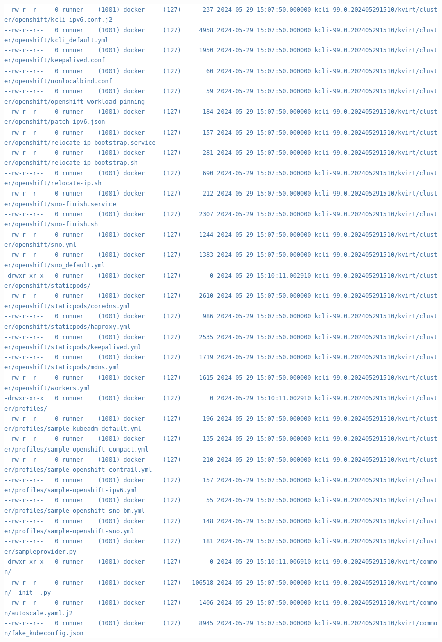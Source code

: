 ```diff
--rw-r--r--   0 runner    (1001) docker     (127)      237 2024-05-29 15:07:50.000000 kcli-99.0.202405291510/kvirt/cluster/openshift/kcli-ipv6.conf.j2
--rw-r--r--   0 runner    (1001) docker     (127)     4958 2024-05-29 15:07:50.000000 kcli-99.0.202405291510/kvirt/cluster/openshift/kcli_default.yml
--rw-r--r--   0 runner    (1001) docker     (127)     1950 2024-05-29 15:07:50.000000 kcli-99.0.202405291510/kvirt/cluster/openshift/keepalived.conf
--rw-r--r--   0 runner    (1001) docker     (127)       60 2024-05-29 15:07:50.000000 kcli-99.0.202405291510/kvirt/cluster/openshift/nonlocalbind.conf
--rw-r--r--   0 runner    (1001) docker     (127)       59 2024-05-29 15:07:50.000000 kcli-99.0.202405291510/kvirt/cluster/openshift/openshift-workload-pinning
--rw-r--r--   0 runner    (1001) docker     (127)      184 2024-05-29 15:07:50.000000 kcli-99.0.202405291510/kvirt/cluster/openshift/patch_ipv6.json
--rw-r--r--   0 runner    (1001) docker     (127)      157 2024-05-29 15:07:50.000000 kcli-99.0.202405291510/kvirt/cluster/openshift/relocate-ip-bootstrap.service
--rw-r--r--   0 runner    (1001) docker     (127)      281 2024-05-29 15:07:50.000000 kcli-99.0.202405291510/kvirt/cluster/openshift/relocate-ip-bootstrap.sh
--rw-r--r--   0 runner    (1001) docker     (127)      690 2024-05-29 15:07:50.000000 kcli-99.0.202405291510/kvirt/cluster/openshift/relocate-ip.sh
--rw-r--r--   0 runner    (1001) docker     (127)      212 2024-05-29 15:07:50.000000 kcli-99.0.202405291510/kvirt/cluster/openshift/sno-finish.service
--rw-r--r--   0 runner    (1001) docker     (127)     2307 2024-05-29 15:07:50.000000 kcli-99.0.202405291510/kvirt/cluster/openshift/sno-finish.sh
--rw-r--r--   0 runner    (1001) docker     (127)     1244 2024-05-29 15:07:50.000000 kcli-99.0.202405291510/kvirt/cluster/openshift/sno.yml
--rw-r--r--   0 runner    (1001) docker     (127)     1383 2024-05-29 15:07:50.000000 kcli-99.0.202405291510/kvirt/cluster/openshift/sno_default.yml
-drwxr-xr-x   0 runner    (1001) docker     (127)        0 2024-05-29 15:10:11.002910 kcli-99.0.202405291510/kvirt/cluster/openshift/staticpods/
--rw-r--r--   0 runner    (1001) docker     (127)     2610 2024-05-29 15:07:50.000000 kcli-99.0.202405291510/kvirt/cluster/openshift/staticpods/coredns.yml
--rw-r--r--   0 runner    (1001) docker     (127)      986 2024-05-29 15:07:50.000000 kcli-99.0.202405291510/kvirt/cluster/openshift/staticpods/haproxy.yml
--rw-r--r--   0 runner    (1001) docker     (127)     2535 2024-05-29 15:07:50.000000 kcli-99.0.202405291510/kvirt/cluster/openshift/staticpods/keepalived.yml
--rw-r--r--   0 runner    (1001) docker     (127)     1719 2024-05-29 15:07:50.000000 kcli-99.0.202405291510/kvirt/cluster/openshift/staticpods/mdns.yml
--rw-r--r--   0 runner    (1001) docker     (127)     1615 2024-05-29 15:07:50.000000 kcli-99.0.202405291510/kvirt/cluster/openshift/workers.yml
-drwxr-xr-x   0 runner    (1001) docker     (127)        0 2024-05-29 15:10:11.002910 kcli-99.0.202405291510/kvirt/cluster/profiles/
--rw-r--r--   0 runner    (1001) docker     (127)      196 2024-05-29 15:07:50.000000 kcli-99.0.202405291510/kvirt/cluster/profiles/sample-kubeadm-default.yml
--rw-r--r--   0 runner    (1001) docker     (127)      135 2024-05-29 15:07:50.000000 kcli-99.0.202405291510/kvirt/cluster/profiles/sample-openshift-compact.yml
--rw-r--r--   0 runner    (1001) docker     (127)      210 2024-05-29 15:07:50.000000 kcli-99.0.202405291510/kvirt/cluster/profiles/sample-openshift-contrail.yml
--rw-r--r--   0 runner    (1001) docker     (127)      157 2024-05-29 15:07:50.000000 kcli-99.0.202405291510/kvirt/cluster/profiles/sample-openshift-ipv6.yml
--rw-r--r--   0 runner    (1001) docker     (127)       55 2024-05-29 15:07:50.000000 kcli-99.0.202405291510/kvirt/cluster/profiles/sample-openshift-sno-bm.yml
--rw-r--r--   0 runner    (1001) docker     (127)      148 2024-05-29 15:07:50.000000 kcli-99.0.202405291510/kvirt/cluster/profiles/sample-openshift-sno.yml
--rw-r--r--   0 runner    (1001) docker     (127)      181 2024-05-29 15:07:50.000000 kcli-99.0.202405291510/kvirt/cluster/sampleprovider.py
-drwxr-xr-x   0 runner    (1001) docker     (127)        0 2024-05-29 15:10:11.006910 kcli-99.0.202405291510/kvirt/common/
--rw-r--r--   0 runner    (1001) docker     (127)   106518 2024-05-29 15:07:50.000000 kcli-99.0.202405291510/kvirt/common/__init__.py
--rw-r--r--   0 runner    (1001) docker     (127)     1406 2024-05-29 15:07:50.000000 kcli-99.0.202405291510/kvirt/common/autoscale.yaml.j2
--rw-r--r--   0 runner    (1001) docker     (127)     8945 2024-05-29 15:07:50.000000 kcli-99.0.202405291510/kvirt/common/fake_kubeconfig.json
```